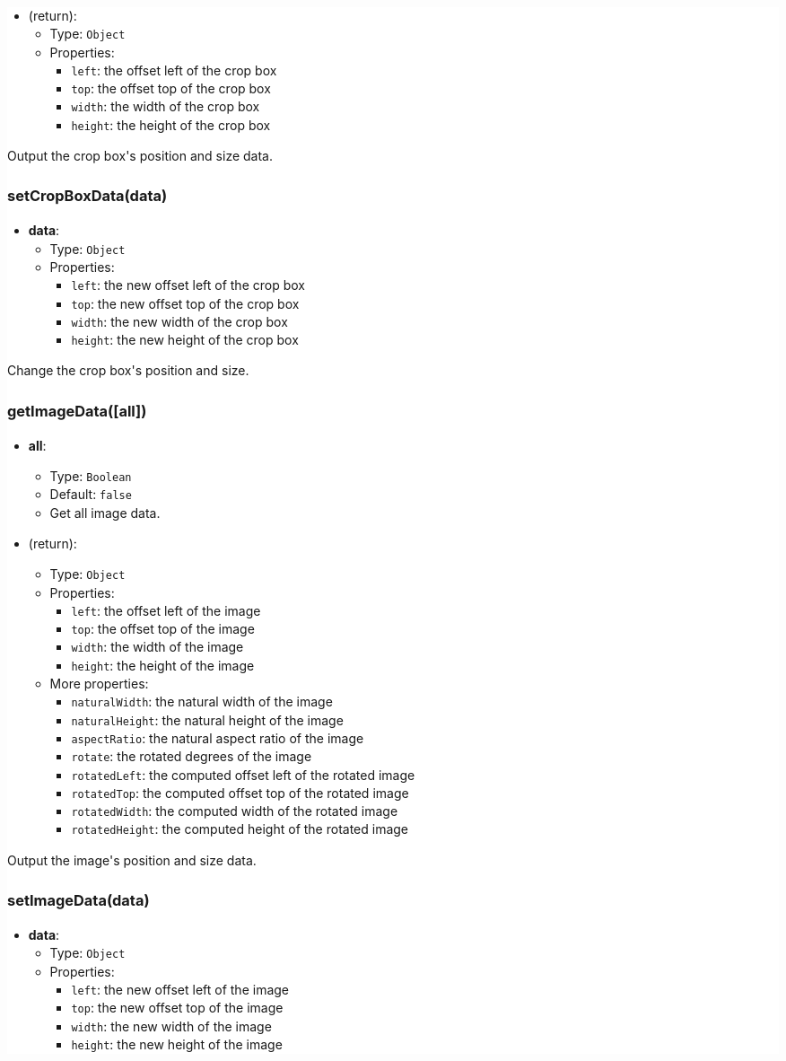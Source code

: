 - (return):
  - Type: `Object`
  - Properties:
    - `left`: the offset left of the crop box
    - `top`: the offset top of the crop box
    - `width`: the width of the crop box
    - `height`: the height of the crop box

Output the crop box's position and size data.


### setCropBoxData(data)

- **data**:
  - Type: `Object`
  - Properties:
    - `left`: the new offset left of the crop box
    - `top`: the new offset top of the crop box
    - `width`: the new width of the crop box
    - `height`: the new height of the crop box

Change the crop box's position and size.


### getImageData([all])

- **all**:
  - Type: `Boolean`
  - Default: `false`
  - Get all image data.

- (return):
  - Type: `Object`
  - Properties:
    - `left`: the offset left of the image
    - `top`: the offset top of the image
    - `width`: the width of the image
    - `height`: the height of the image
  - More properties:
    - `naturalWidth`: the natural width of the image
    - `naturalHeight`: the natural height of the image
    - `aspectRatio`: the natural aspect ratio of the image
    - `rotate`: the rotated degrees of the image
    - `rotatedLeft`: the computed offset left of the rotated image
    - `rotatedTop`: the computed offset top of the rotated image
    - `rotatedWidth`: the computed width of the rotated image
    - `rotatedHeight`: the computed height of the rotated image

Output the image's position and size data.


### setImageData(data)

- **data**:
  - Type: `Object`
  - Properties:
    - `left`: the new offset left of the image
    - `top`: the new offset top of the image
    - `width`: the new width of the image
    - `height`: the new height of the image
